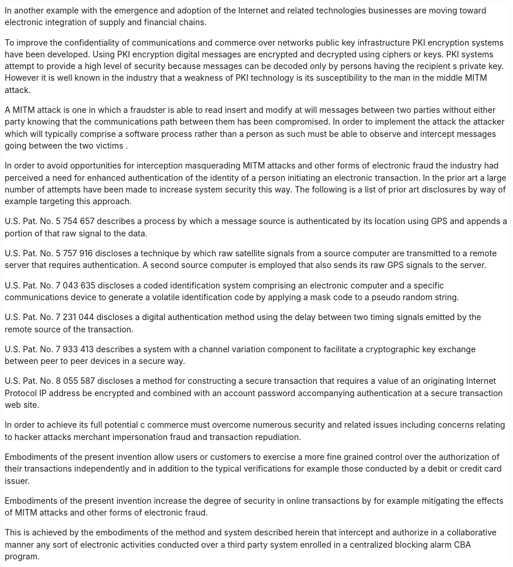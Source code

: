 In another example with the emergence and adoption of the Internet and related technologies businesses are moving toward electronic integration of supply and financial chains.

To improve the confidentiality of communications and commerce over networks public key infrastructure PKI encryption systems have been developed. Using PKI encryption digital messages are encrypted and decrypted using ciphers or keys. PKI systems attempt to provide a high level of security because messages can be decoded only by persons having the recipient s private key. However it is well known in the industry that a weakness of PKI technology is its susceptibility to the man in the middle MITM attack.

A MITM attack is one in which a fraudster is able to read insert and modify at will messages between two parties without either party knowing that the communications path between them has been compromised. In order to implement the attack the attacker which will typically comprise a software process rather than a person as such must be able to observe and intercept messages going between the two victims .

In order to avoid opportunities for interception masquerading MITM attacks and other forms of electronic fraud the industry had perceived a need for enhanced authentication of the identity of a person initiating an electronic transaction. In the prior art a large number of attempts have been made to increase system security this way. The following is a list of prior art disclosures by way of example targeting this approach.

U.S. Pat. No. 5 754 657 describes a process by which a message source is authenticated by its location using GPS and appends a portion of that raw signal to the data.

U.S. Pat. No. 5 757 916 discloses a technique by which raw satellite signals from a source computer are transmitted to a remote server that requires authentication. A second source computer is employed that also sends its raw GPS signals to the server.

U.S. Pat. No. 7 043 635 discloses a coded identification system comprising an electronic computer and a specific communications device to generate a volatile identification code by applying a mask code to a pseudo random string.

U.S. Pat. No. 7 231 044 discloses a digital authentication method using the delay between two timing signals emitted by the remote source of the transaction.

U.S. Pat. No. 7 933 413 describes a system with a channel variation component to facilitate a cryptographic key exchange between peer to peer devices in a secure way.

U.S. Pat. No. 8 055 587 discloses a method for constructing a secure transaction that requires a value of an originating Internet Protocol IP address be encrypted and combined with an account password accompanying authentication at a secure transaction web site.

In order to achieve its full potential c commerce must overcome numerous security and related issues including concerns relating to hacker attacks merchant impersonation fraud and transaction repudiation.

Embodiments of the present invention allow users or customers to exercise a more fine grained control over the authorization of their transactions independently and in addition to the typical verifications for example those conducted by a debit or credit card issuer.

Embodiments of the present invention increase the degree of security in online transactions by for example mitigating the effects of MITM attacks and other forms of electronic fraud.

This is achieved by the embodiments of the method and system described herein that intercept and authorize in a collaborative manner any sort of electronic activities conducted over a third party system enrolled in a centralized blocking alarm CBA program.
